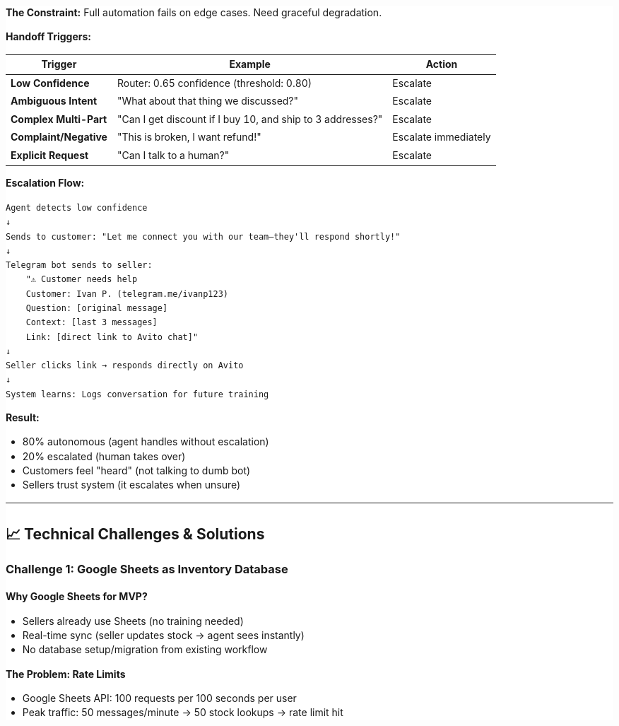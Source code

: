 **The Constraint:** Full automation fails on edge cases. Need graceful degradation.

**Handoff Triggers:**

| Trigger | Example | Action |
|---------|---------|--------|
| **Low Confidence** | Router: 0.65 confidence (threshold: 0.80) | Escalate |
| **Ambiguous Intent** | "What about that thing we discussed?" | Escalate |
| **Complex Multi-Part** | "Can I get discount if I buy 10, and ship to 3 addresses?" | Escalate |
| **Complaint/Negative** | "This is broken, I want refund!" | Escalate immediately |
| **Explicit Request** | "Can I talk to a human?" | Escalate |

**Escalation Flow:**
```text
Agent detects low confidence
↓
Sends to customer: "Let me connect you with our team—they'll respond shortly!"
↓
Telegram bot sends to seller:
    "⚠️ Customer needs help
    Customer: Ivan P. (telegram.me/ivanp123)
    Question: [original message]
    Context: [last 3 messages]
    Link: [direct link to Avito chat]"
↓
Seller clicks link → responds directly on Avito
↓
System learns: Logs conversation for future training
```

**Result:**
- 80% autonomous (agent handles without escalation)
- 20% escalated (human takes over)
- Customers feel "heard" (not talking to dumb bot)
- Sellers trust system (it escalates when unsure)

---

## **📈 Technical Challenges & Solutions**

### **Challenge 1: Google Sheets as Inventory Database**

**Why Google Sheets for MVP?**
- Sellers already use Sheets (no training needed)
- Real-time sync (seller updates stock → agent sees instantly)
- No database setup/migration from existing workflow

**The Problem: Rate Limits**
- Google Sheets API: 100 requests per 100 seconds per user
- Peak traffic: 50 messages/minute → 50 stock lookups → rate limit hit
